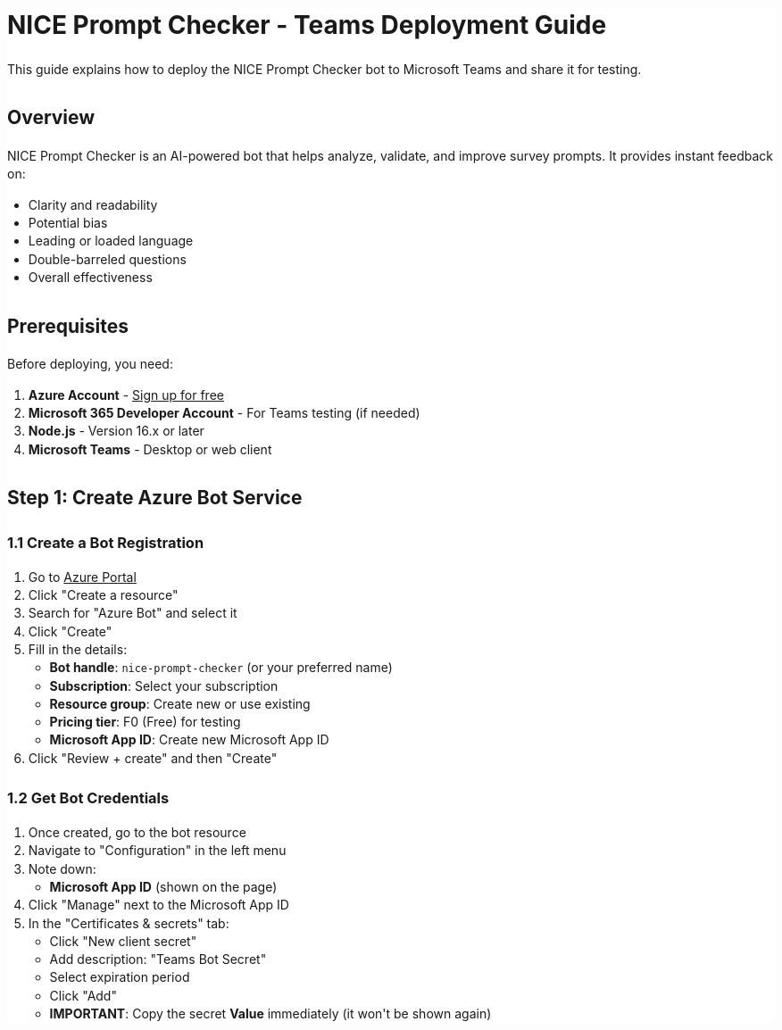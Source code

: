 # NICE Prompt Checker - Teams Deployment Guide

This guide explains how to deploy the NICE Prompt Checker bot to Microsoft Teams and share it for testing.

## Overview

NICE Prompt Checker is an AI-powered bot that helps analyze, validate, and improve survey prompts. It provides instant feedback on:
- Clarity and readability
- Potential bias
- Leading or loaded language
- Double-barreled questions
- Overall effectiveness

## Prerequisites

Before deploying, you need:

1. **Azure Account** - [Sign up for free](https://azure.microsoft.com/free/)
2. **Microsoft 365 Developer Account** - For Teams testing (if needed)
3. **Node.js** - Version 16.x or later
4. **Microsoft Teams** - Desktop or web client

## Step 1: Create Azure Bot Service

### 1.1 Create a Bot Registration

1. Go to [Azure Portal](https://portal.azure.com)
2. Click "Create a resource"
3. Search for "Azure Bot" and select it
4. Click "Create"
5. Fill in the details:
   - **Bot handle**: `nice-prompt-checker` (or your preferred name)
   - **Subscription**: Select your subscription
   - **Resource group**: Create new or use existing
   - **Pricing tier**: F0 (Free) for testing
   - **Microsoft App ID**: Create new Microsoft App ID
6. Click "Review + create" and then "Create"

### 1.2 Get Bot Credentials

1. Once created, go to the bot resource
2. Navigate to "Configuration" in the left menu
3. Note down:
   - **Microsoft App ID** (shown on the page)
4. Click "Manage" next to the Microsoft App ID
5. In the "Certificates & secrets" tab:
   - Click "New client secret"
   - Add description: "Teams Bot Secret"
   - Select expiration period
   - Click "Add"
   - **IMPORTANT**: Copy the secret **Value** immediately (it won't be shown again)

